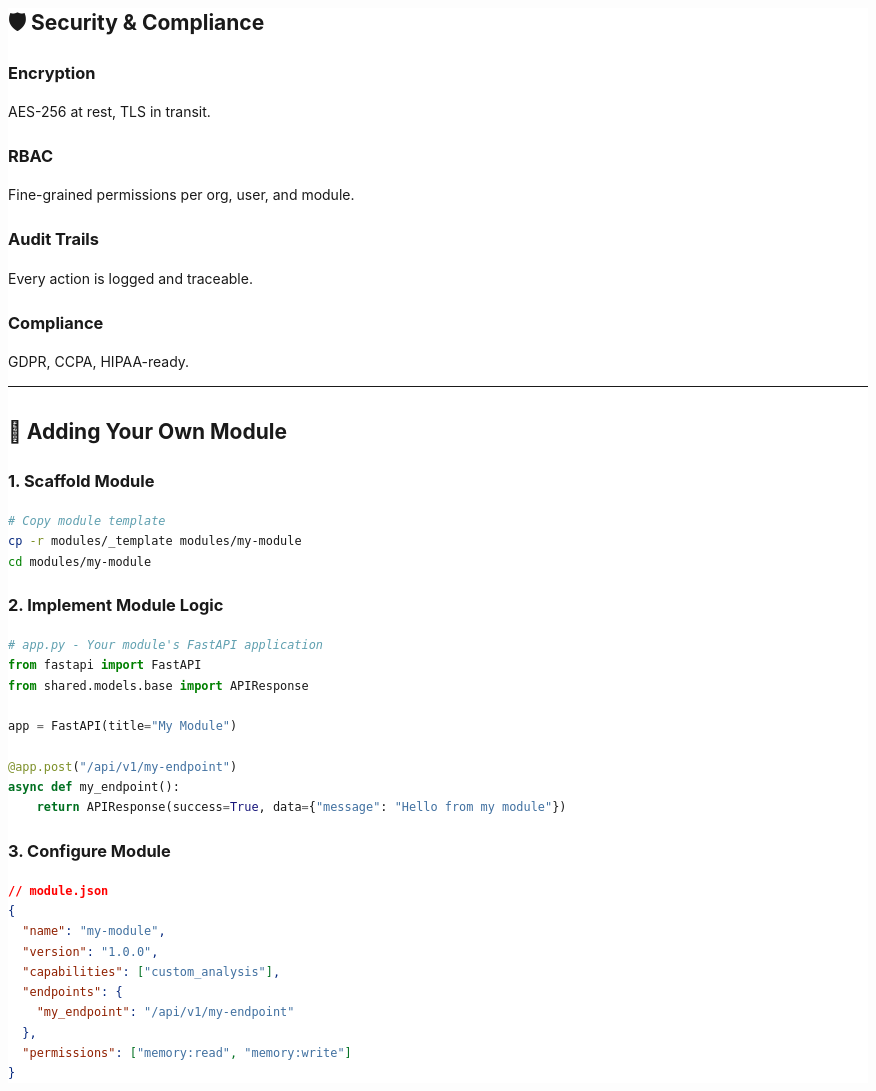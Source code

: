 
## 🛡️ Security & Compliance

### Encryption
AES-256 at rest, TLS in transit.

### RBAC
Fine-grained permissions per org, user, and module.

### Audit Trails
Every action is logged and traceable.

### Compliance
GDPR, CCPA, HIPAA-ready.

---

## 🧩 Adding Your Own Module

### 1. Scaffold Module
```bash
# Copy module template
cp -r modules/_template modules/my-module
cd modules/my-module
```

### 2. Implement Module Logic
```python
# app.py - Your module's FastAPI application
from fastapi import FastAPI
from shared.models.base import APIResponse

app = FastAPI(title="My Module")

@app.post("/api/v1/my-endpoint")
async def my_endpoint():
    return APIResponse(success=True, data={"message": "Hello from my module"})
```

### 3. Configure Module
```json
// module.json
{
  "name": "my-module",
  "version": "1.0.0",
  "capabilities": ["custom_analysis"],
  "endpoints": {
    "my_endpoint": "/api/v1/my-endpoint"
  },
  "permissions": ["memory:read", "memory:write"]
}
```

